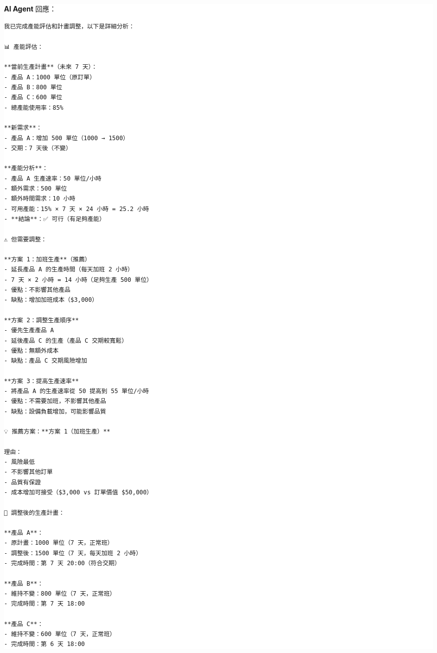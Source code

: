 **AI Agent** 回應：
```
我已完成產能評估和計畫調整，以下是詳細分析：

📊 產能評估：

**當前生產計畫**（未來 7 天）：
- 產品 A：1000 單位（原訂單）
- 產品 B：800 單位
- 產品 C：600 單位
- 總產能使用率：85%

**新需求**：
- 產品 A：增加 500 單位（1000 → 1500）
- 交期：7 天後（不變）

**產能分析**：
- 產品 A 生產速率：50 單位/小時
- 額外需求：500 單位
- 額外時間需求：10 小時
- 可用產能：15% × 7 天 × 24 小時 = 25.2 小時
- **結論**：✅ 可行（有足夠產能）

⚠️ 但需要調整：

**方案 1：加班生產**（推薦）
- 延長產品 A 的生產時間（每天加班 2 小時）
- 7 天 × 2 小時 = 14 小時（足夠生產 500 單位）
- 優點：不影響其他產品
- 缺點：增加加班成本（$3,000）

**方案 2：調整生產順序**
- 優先生產產品 A
- 延後產品 C 的生產（產品 C 交期較寬鬆）
- 優點：無額外成本
- 缺點：產品 C 交期風險增加

**方案 3：提高生產速率**
- 將產品 A 的生產速率從 50 提高到 55 單位/小時
- 優點：不需要加班，不影響其他產品
- 缺點：設備負載增加，可能影響品質

💡 推薦方案：**方案 1（加班生產）**

理由：
- 風險最低
- 不影響其他訂單
- 品質有保證
- 成本增加可接受（$3,000 vs 訂單價值 $50,000）

📅 調整後的生產計畫：

**產品 A**：
- 原計畫：1000 單位（7 天，正常班）
- 調整後：1500 單位（7 天，每天加班 2 小時）
- 完成時間：第 7 天 20:00（符合交期）

**產品 B**：
- 維持不變：800 單位（7 天，正常班）
- 完成時間：第 7 天 18:00

**產品 C**：
- 維持不變：600 單位（7 天，正常班）
- 完成時間：第 6 天 18:00
```